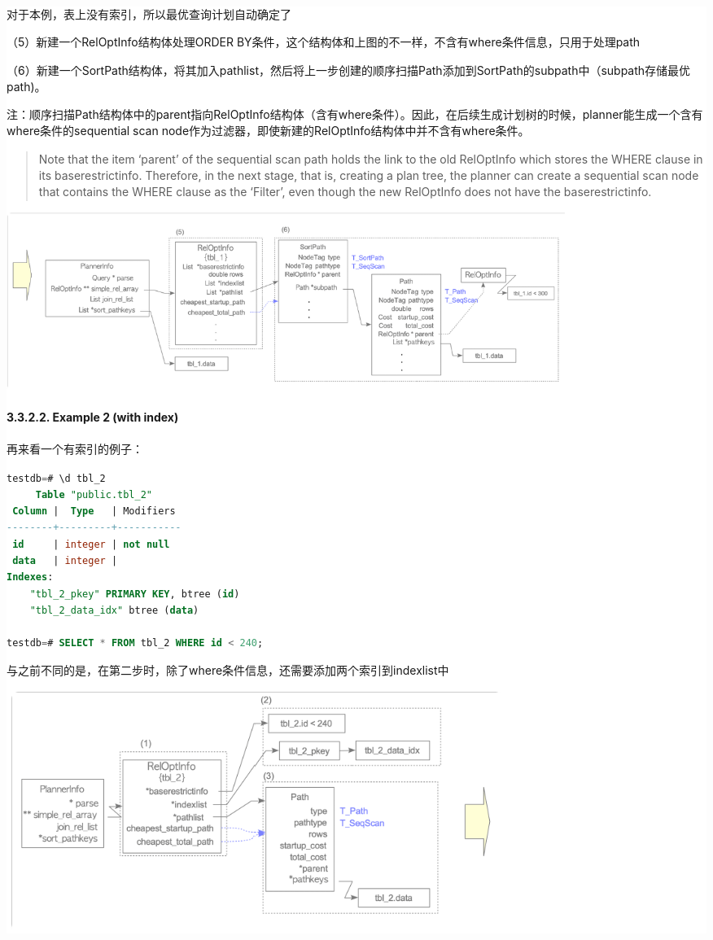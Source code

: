 对于本例，表上没有索引，所以最优查询计划自动确定了

（5）新建一个RelOptInfo结构体处理ORDER BY条件，这个结构体和上图的不一样，不含有where条件信息，只用于处理path

（6）新建一个SortPath结构体，将其加入pathlist，然后将上一步创建的顺序扫描Path添加到SortPath的subpath中（subpath存储最优		  path)。

注：顺序扫描Path结构体中的parent指向RelOptInfo结构体（含有where条件）。因此，在后续生成计划树的时候，planner能生成一个含有where条件的sequential scan node作为过滤器，即使新建的RelOptInfo结构体中并不含有where条件。

> Note that the item ‘parent’ of the sequential scan path holds the link to the old RelOptInfo which stores the WHERE clause in its baserestrictinfo. Therefore, in the next stage, that is, creating a plan tree, the planner can create a sequential scan node that contains the WHERE clause as the ‘Filter’, even though the new RelOptInfo does not have the baserestrictinfo.

<img src="images/image-20230316181655875.png" alt="image-20230316181655875" style="zoom: 67%;" />

#### 3.3.2.2. Example 2 (with index)

再来看一个有索引的例子：

```sql
testdb=# \d tbl_2
     Table "public.tbl_2"
 Column |  Type   | Modifiers 
--------+---------+-----------
 id     | integer | not null
 data   | integer | 
Indexes:
    "tbl_2_pkey" PRIMARY KEY, btree (id)
    "tbl_2_data_idx" btree (data)

testdb=# SELECT * FROM tbl_2 WHERE id < 240;
```

与之前不同的是，在第二步时，除了where条件信息，还需要添加两个索引到indexlist中

![image-20230316183631701](images/image-20230316183631701.png)
